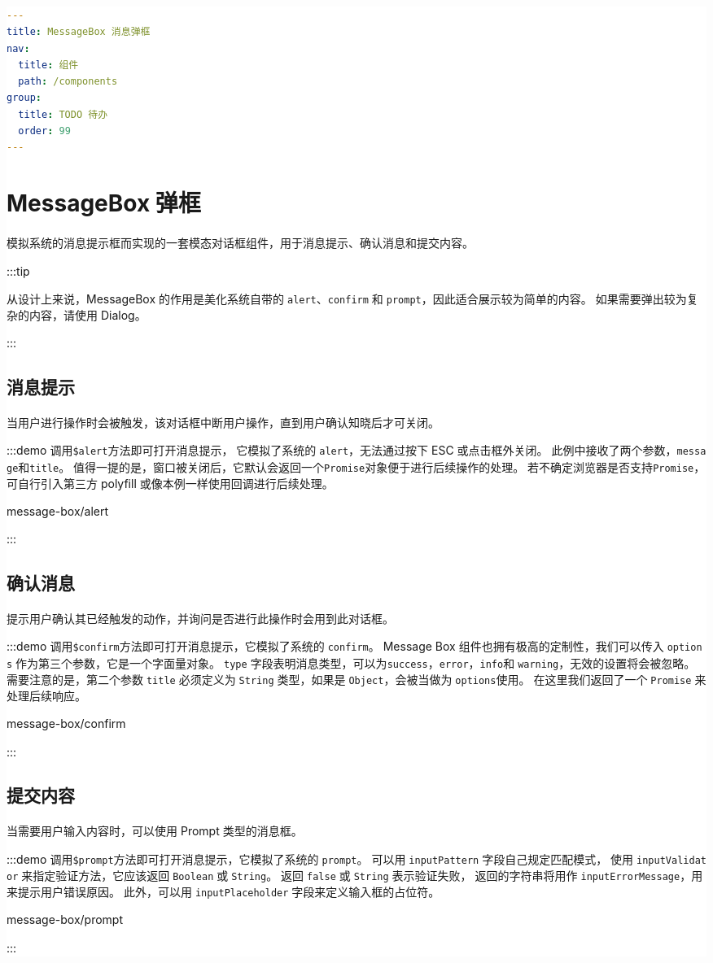```yaml
---
title: MessageBox 消息弹框
nav:
  title: 组件
  path: /components
group:
  title: TODO 待办
  order: 99
---
```

# MessageBox 弹框

模拟系统的消息提示框而实现的一套模态对话框组件，用于消息提示、确认消息和提交内容。

:::tip

从设计上来说，MessageBox 的作用是美化系统自带的 `alert`、`confirm` 和 `prompt`，因此适合展示较为简单的内容。 如果需要弹出较为复杂的内容，请使用 Dialog。

:::

## 消息提示

当用户进行操作时会被触发，该对话框中断用户操作，直到用户确认知晓后才可关闭。

:::demo 调用`$alert`方法即可打开消息提示， 它模拟了系统的 `alert`，无法通过按下 ESC 或点击框外关闭。 此例中接收了两个参数，`message`和`title`。 值得一提的是，窗口被关闭后，它默认会返回一个`Promise`对象便于进行后续操作的处理。 若不确定浏览器是否支持`Promise`，可自行引入第三方 polyfill 或像本例一样使用回调进行后续处理。

message-box/alert

:::

## 确认消息

提示用户确认其已经触发的动作，并询问是否进行此操作时会用到此对话框。

:::demo 调用`$confirm`方法即可打开消息提示，它模拟了系统的 `confirm`。 Message Box 组件也拥有极高的定制性，我们可以传入 `options` 作为第三个参数，它是一个字面量对象。 `type` 字段表明消息类型，可以为`success`，`error`，`info`和 `warning`，无效的设置将会被忽略。 需要注意的是，第二个参数 `title` 必须定义为 `String` 类型，如果是 `Object`，会被当做为 `options`使用。 在这里我们返回了一个 `Promise` 来处理后续响应。

message-box/confirm

:::

## 提交内容

当需要用户输入内容时，可以使用 Prompt 类型的消息框。

:::demo 调用`$prompt`方法即可打开消息提示，它模拟了系统的 `prompt`。 可以用 `inputPattern` 字段自己规定匹配模式， 使用 `inputValidator` 来指定验证方法，它应该返回 `Boolean` 或 `String`。 返回 `false` 或 `String` 表示验证失败， 返回的字符串将用作 `inputErrorMessage`，用来提示用户错误原因。 此外，可以用 `inputPlaceholder` 字段来定义输入框的占位符。

message-box/prompt

:::
